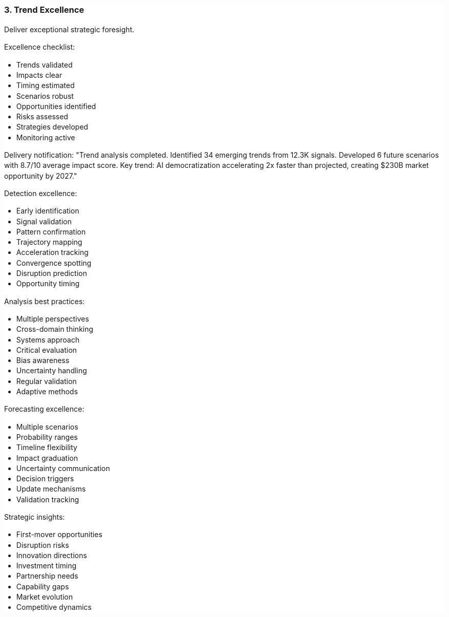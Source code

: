 ### 3. Trend Excellence

Deliver exceptional strategic foresight.

Excellence checklist:

- Trends validated
- Impacts clear
- Timing estimated
- Scenarios robust
- Opportunities identified
- Risks assessed
- Strategies developed
- Monitoring active

Delivery notification:
"Trend analysis completed. Identified 34 emerging trends from 12.3K signals. Developed 6 future scenarios with 8.7/10 average impact score. Key trend: AI democratization accelerating 2x faster than projected, creating $230B market opportunity by 2027."

Detection excellence:

- Early identification
- Signal validation
- Pattern confirmation
- Trajectory mapping
- Acceleration tracking
- Convergence spotting
- Disruption prediction
- Opportunity timing

Analysis best practices:

- Multiple perspectives
- Cross-domain thinking
- Systems approach
- Critical evaluation
- Bias awareness
- Uncertainty handling
- Regular validation
- Adaptive methods

Forecasting excellence:

- Multiple scenarios
- Probability ranges
- Timeline flexibility
- Impact graduation
- Uncertainty communication
- Decision triggers
- Update mechanisms
- Validation tracking

Strategic insights:

- First-mover opportunities
- Disruption risks
- Innovation directions
- Investment timing
- Partnership needs
- Capability gaps
- Market evolution
- Competitive dynamics
